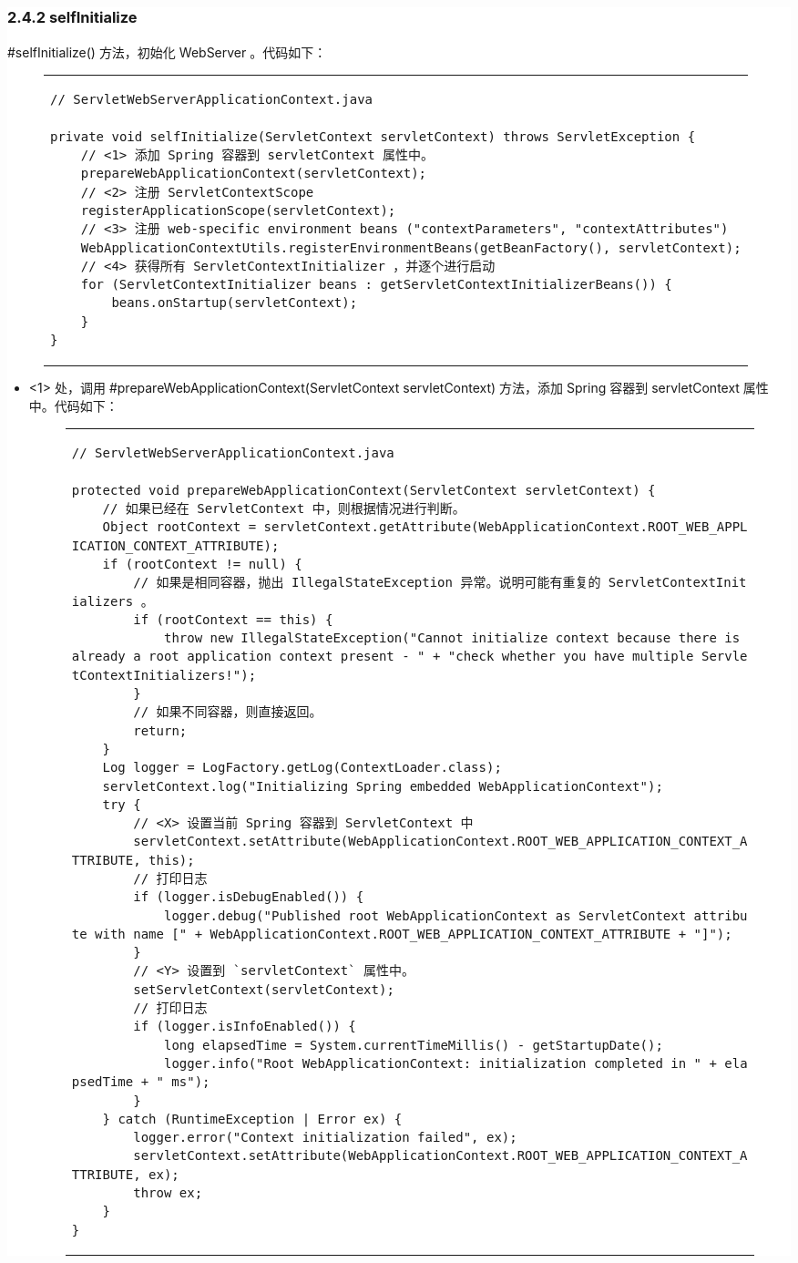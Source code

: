 </ul>
<h3 id="2-4-2-selfInitialize"><a href="#2-4-2-selfInitialize" class="headerlink" title="2.4.2 selfInitialize"></a>2.4.2 selfInitialize</h3><p><validateCode>#selfInitialize()</validateCode> 方法，初始化 WebServer 。代码如下：</p>
<figure class="highlight java"><table><tbody><tr><td class="validateCode"><pre><span class="line"><span class="comment">// ServletWebServerApplicationContext.java</span></span><br><span class="line"></span><br><span class="line"><span class="function"><span class="keyword">private</span> <span class="keyword">void</span> <span class="title">selfInitialize</span><span class="params">(ServletContext servletContext)</span> <span class="keyword">throws</span> ServletException </span>{</span><br><span class="line">    <span class="comment">// &lt;1&gt; 添加 Spring 容器到 servletContext 属性中。</span></span><br><span class="line">    prepareWebApplicationContext(servletContext);</span><br><span class="line">    <span class="comment">// &lt;2&gt; 注册 ServletContextScope</span></span><br><span class="line">    registerApplicationScope(servletContext);</span><br><span class="line">    <span class="comment">// &lt;3&gt; 注册 web-specific environment beans ("contextParameters", "contextAttributes")</span></span><br><span class="line">    WebApplicationContextUtils.registerEnvironmentBeans(getBeanFactory(), servletContext);</span><br><span class="line">    <span class="comment">// &lt;4&gt; 获得所有 ServletContextInitializer ，并逐个进行启动</span></span><br><span class="line">    <span class="keyword">for</span> (ServletContextInitializer beans : getServletContextInitializerBeans()) {</span><br><span class="line">        beans.onStartup(servletContext);</span><br><span class="line">    }</span><br><span class="line">}</span><br></pre></td></tr></tbody></table></figure>
<ul>
<li><p><validateCode>&lt;1&gt;</validateCode> 处，调用 <validateCode>#prepareWebApplicationContext(ServletContext servletContext)</validateCode> 方法，添加 Spring 容器到 servletContext 属性中。代码如下：</p>
<figure class="highlight java"><table><tbody><tr><td class="validateCode"><pre><span class="line"><span class="comment">// ServletWebServerApplicationContext.java</span></span><br><span class="line"></span><br><span class="line"><span class="function"><span class="keyword">protected</span> <span class="keyword">void</span> <span class="title">prepareWebApplicationContext</span><span class="params">(ServletContext servletContext)</span> </span>{</span><br><span class="line">    <span class="comment">// 如果已经在 ServletContext 中，则根据情况进行判断。</span></span><br><span class="line">    Object rootContext = servletContext.getAttribute(WebApplicationContext.ROOT_WEB_APPLICATION_CONTEXT_ATTRIBUTE);</span><br><span class="line">    <span class="keyword">if</span> (rootContext != <span class="keyword">null</span>) {</span><br><span class="line">        <span class="comment">// 如果是相同容器，抛出 IllegalStateException 异常。说明可能有重复的 ServletContextInitializers 。</span></span><br><span class="line">        <span class="keyword">if</span> (rootContext == <span class="keyword">this</span>) {</span><br><span class="line">            <span class="keyword">throw</span> <span class="keyword">new</span> IllegalStateException(<span class="string">"Cannot initialize context because there is already a root application context present - "</span> + <span class="string">"check whether you have multiple ServletContextInitializers!"</span>);</span><br><span class="line">        }</span><br><span class="line">        <span class="comment">// 如果不同容器，则直接返回。</span></span><br><span class="line">        <span class="keyword">return</span>;</span><br><span class="line">    }</span><br><span class="line">    Log logger = LogFactory.getLog(ContextLoader.class);</span><br><span class="line">    servletContext.log(<span class="string">"Initializing Spring embedded WebApplicationContext"</span>);</span><br><span class="line">    <span class="keyword">try</span> {</span><br><span class="line">        <span class="comment">// &lt;X&gt; 设置当前 Spring 容器到 ServletContext 中</span></span><br><span class="line">        servletContext.setAttribute(WebApplicationContext.ROOT_WEB_APPLICATION_CONTEXT_ATTRIBUTE, <span class="keyword">this</span>);</span><br><span class="line">        <span class="comment">// 打印日志</span></span><br><span class="line">        <span class="keyword">if</span> (logger.isDebugEnabled()) {</span><br><span class="line">            logger.debug(<span class="string">"Published root WebApplicationContext as ServletContext attribute with name ["</span> + WebApplicationContext.ROOT_WEB_APPLICATION_CONTEXT_ATTRIBUTE + <span class="string">"]"</span>);</span><br><span class="line">        }</span><br><span class="line">        <span class="comment">// &lt;Y&gt; 设置到 `servletContext` 属性中。</span></span><br><span class="line">        setServletContext(servletContext);</span><br><span class="line">        <span class="comment">// 打印日志</span></span><br><span class="line">        <span class="keyword">if</span> (logger.isInfoEnabled()) {</span><br><span class="line">            <span class="keyword">long</span> elapsedTime = System.currentTimeMillis() - getStartupDate();</span><br><span class="line">            logger.info(<span class="string">"Root WebApplicationContext: initialization completed in "</span> + elapsedTime + <span class="string">" ms"</span>);</span><br><span class="line">        }</span><br><span class="line">    } <span class="keyword">catch</span> (RuntimeException | Error ex) {</span><br><span class="line">        logger.error(<span class="string">"Context initialization failed"</span>, ex);</span><br><span class="line">        servletContext.setAttribute(WebApplicationContext.ROOT_WEB_APPLICATION_CONTEXT_ATTRIBUTE, ex);</span><br><span class="line">        <span class="keyword">throw</span> ex;</span><br><span class="line">    }</span><br><span class="line">}</span><br></pre></td></tr></tbody></table></figure>
<ul>